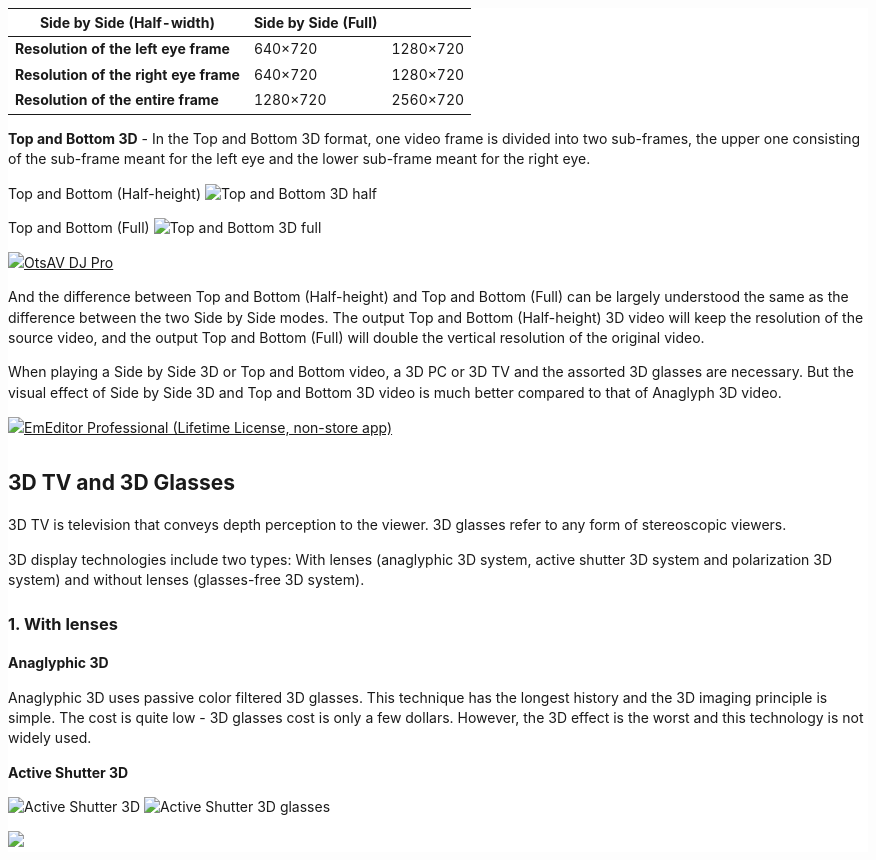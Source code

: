 | **Side by Side (Half-width)**         | **Side by Side (Full)** |          |
| ------------------------------------- | ----------------------- | -------- |
| **Resolution of the left eye frame**  | 640×720                 | 1280×720 |
| **Resolution of the right eye frame** | 640×720                 | 1280×720 |
| **Resolution of the entire frame**    | 1280×720                | 2560×720 |

**Top and Bottom 3D** \- In the Top and Bottom 3D format, one video frame is divided into two sub-frames, the upper one consisting of the sub-frame meant for the left eye and the lower sub-frame meant for the right eye.

Top and Bottom (Half-height) ![Top and Bottom 3D half](https://www.aiseesoft.com/images/3d/top-bottom-half.jpg)

Top and Bottom (Full) ![Top and Bottom 3D full](https://www.aiseesoft.com/images/3d/top-bottom-full.jpg)

<a href="https://otszone.ots7.com/order/checkout.php?PRODS=4713321&QTY=1&AFFILIATE=108875&CART=1"><img src="https://green.ots7.com/screenshots/OtsAV/OtsAVDJ1.90-300x188.jpg" border="0">OtsAV DJ Pro</a>


 And the difference between Top and Bottom (Half-height) and Top and Bottom (Full) can be largely understood the same as the difference between the two Side by Side modes. The output Top and Bottom (Half-height) 3D video will keep the resolution of the source video, and the output Top and Bottom (Full) will double the vertical resolution of the original video.

 When playing a Side by Side 3D or Top and Bottom video, a 3D PC or 3D TV and the assorted 3D glasses are necessary. But the visual effect of Side by Side 3D and Top and Bottom 3D video is much better compared to that of Anaglyph 3D video.


<a href="https://shop.emeditor.com/order/checkout.php?PRODS=4631722&QTY=1&AFFILIATE=108875&CART=1"><img src="https://www.emeditor.com/wp-content/uploads/2023/05/frontpage2-2048x588.webp" border="0">EmEditor Professional (Lifetime License, non-store app)</a>

## 3D TV and 3D Glasses

 3D TV is television that conveys depth perception to the viewer. 3D glasses refer to any form of stereoscopic viewers.

 3D display technologies include two types: With lenses (anaglyphic 3D system, active shutter 3D system and polarization 3D system) and without lenses (glasses-free 3D system).

### 1\. With lenses

**Anaglyphic 3D**

 Anaglyphic 3D uses passive color filtered 3D glasses. This technique has the longest history and the 3D imaging principle is simple. The cost is quite low - 3D glasses cost is only a few dollars. However, the 3D effect is the worst and this technology is not widely used.

**Active Shutter 3D**

![Active Shutter 3D](https://www.aiseesoft.com/images/3d/3d.jpg) ![Active Shutter 3D glasses](https://www.aiseesoft.com/images/3d/active-shutter-3d.jpg)

<a href="https://store.nero.com/order/checkout.php?PRODS=22889392&QTY=1&AFFILIATE=108875&CART=1"><img src="http://webstatic.nero.com/nero2015-com-wAssets/img/affiliate/media/banner728-90eng.jpg" border="0"></a>
